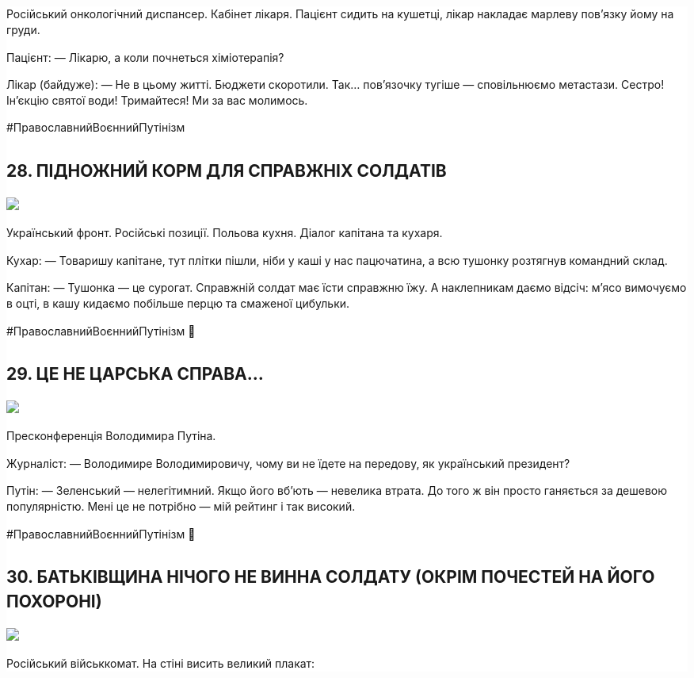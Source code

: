 Російський онкологічний диспансер. 
Кабінет лікаря. Пацієнт сидить на кушетці, лікар накладає марлеву пов’язку йому на груди.

Пацієнт:
— Лікарю, а коли почнеться хіміотерапія?

Лікар (байдуже):
— Не в цьому житті. Бюджети скоротили. Так… пов’язочку тугіше — сповільнюємо метастази. Сестро! Ін’єкцію святої води! Тримайтеся! Ми за вас молимось.

#ПравославнийВоєннийПутінізм
                                

## 28. ПІДНОЖНИЙ КОРМ ДЛЯ СПРАВЖНІХ СОЛДАТІВ

![](Images/Ua_Album_28.jpg)

Український фронт. Російські позиції.
Польова кухня. Діалог капітана та кухаря.

Кухар:
— Товаришу капітане, тут плітки пішли, ніби у каші у нас пацючатина, а всю тушонку розтягнув командний склад.

Капітан:
— Тушонка — це сурогат. Справжній солдат має їсти справжню їжу. А наклепникам даємо відсіч: м’ясо вимочуємо в оцті, в кашу кидаємо побільше перцю та смаженої цибульки.

#ПравославнийВоєннийПутінізм
                                👻

## 29. ЦЕ НЕ ЦАРСЬКА СПРАВА…

![](Images/Ua_Album_29.jpg)

Пресконференція Володимира Путіна.

Журналіст:
— Володимире Володимировичу, 
чому ви не їдете на передову, як український президент?

Путін:
— Зеленський — нелегітимний. Якщо його вб’ють — невелика втрата.
До того ж він просто ганяється за дешевою популярністю. Мені це не потрібно — мій рейтинг і так високий.

#ПравославнийВоєннийПутінізм
                                👻

## 30. БАТЬКІВЩИНА НІЧОГО НЕ ВИННА СОЛДАТУ (ОКРІМ ПОЧЕСТЕЙ НА ЙОГО ПОХОРОНІ)

![](Images/Ua_Album_30.jpg)

Російський військкомат.
На стіні висить великий плакат:
